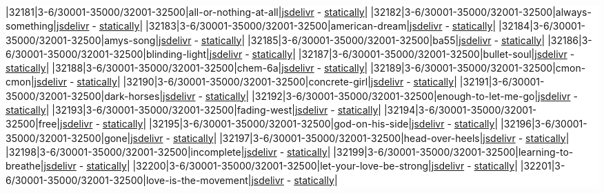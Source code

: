 |32181|3-6/30001-35000/32001-32500|all-or-nothing-at-all|[jsdelivr](https://cdn.jsdelivr.net/gh/dbchord/png-old-c-1110x370_3-6/30001-35000/32001-32500/all-or-nothing-at-all.png) - [statically](https://cdn.statically.io/gh/dbchord/png-old-c-1110x370_3-6/img/30001-35000/32001-32500/all-or-nothing-at-all.png)|
|32182|3-6/30001-35000/32001-32500|always-something|[jsdelivr](https://cdn.jsdelivr.net/gh/dbchord/png-old-c-1110x370_3-6/30001-35000/32001-32500/always-something.png) - [statically](https://cdn.statically.io/gh/dbchord/png-old-c-1110x370_3-6/img/30001-35000/32001-32500/always-something.png)|
|32183|3-6/30001-35000/32001-32500|american-dream|[jsdelivr](https://cdn.jsdelivr.net/gh/dbchord/png-old-c-1110x370_3-6/30001-35000/32001-32500/american-dream.png) - [statically](https://cdn.statically.io/gh/dbchord/png-old-c-1110x370_3-6/img/30001-35000/32001-32500/american-dream.png)|
|32184|3-6/30001-35000/32001-32500|amys-song|[jsdelivr](https://cdn.jsdelivr.net/gh/dbchord/png-old-c-1110x370_3-6/30001-35000/32001-32500/amys-song.png) - [statically](https://cdn.statically.io/gh/dbchord/png-old-c-1110x370_3-6/img/30001-35000/32001-32500/amys-song.png)|
|32185|3-6/30001-35000/32001-32500|ba55|[jsdelivr](https://cdn.jsdelivr.net/gh/dbchord/png-old-c-1110x370_3-6/30001-35000/32001-32500/ba55.png) - [statically](https://cdn.statically.io/gh/dbchord/png-old-c-1110x370_3-6/img/30001-35000/32001-32500/ba55.png)|
|32186|3-6/30001-35000/32001-32500|blinding-light|[jsdelivr](https://cdn.jsdelivr.net/gh/dbchord/png-old-c-1110x370_3-6/30001-35000/32001-32500/blinding-light.png) - [statically](https://cdn.statically.io/gh/dbchord/png-old-c-1110x370_3-6/img/30001-35000/32001-32500/blinding-light.png)|
|32187|3-6/30001-35000/32001-32500|bullet-soul|[jsdelivr](https://cdn.jsdelivr.net/gh/dbchord/png-old-c-1110x370_3-6/30001-35000/32001-32500/bullet-soul.png) - [statically](https://cdn.statically.io/gh/dbchord/png-old-c-1110x370_3-6/img/30001-35000/32001-32500/bullet-soul.png)|
|32188|3-6/30001-35000/32001-32500|chem-6a|[jsdelivr](https://cdn.jsdelivr.net/gh/dbchord/png-old-c-1110x370_3-6/30001-35000/32001-32500/chem-6a.png) - [statically](https://cdn.statically.io/gh/dbchord/png-old-c-1110x370_3-6/img/30001-35000/32001-32500/chem-6a.png)|
|32189|3-6/30001-35000/32001-32500|cmon-cmon|[jsdelivr](https://cdn.jsdelivr.net/gh/dbchord/png-old-c-1110x370_3-6/30001-35000/32001-32500/cmon-cmon.png) - [statically](https://cdn.statically.io/gh/dbchord/png-old-c-1110x370_3-6/img/30001-35000/32001-32500/cmon-cmon.png)|
|32190|3-6/30001-35000/32001-32500|concrete-girl|[jsdelivr](https://cdn.jsdelivr.net/gh/dbchord/png-old-c-1110x370_3-6/30001-35000/32001-32500/concrete-girl.png) - [statically](https://cdn.statically.io/gh/dbchord/png-old-c-1110x370_3-6/img/30001-35000/32001-32500/concrete-girl.png)|
|32191|3-6/30001-35000/32001-32500|dark-horses|[jsdelivr](https://cdn.jsdelivr.net/gh/dbchord/png-old-c-1110x370_3-6/30001-35000/32001-32500/dark-horses.png) - [statically](https://cdn.statically.io/gh/dbchord/png-old-c-1110x370_3-6/img/30001-35000/32001-32500/dark-horses.png)|
|32192|3-6/30001-35000/32001-32500|enough-to-let-me-go|[jsdelivr](https://cdn.jsdelivr.net/gh/dbchord/png-old-c-1110x370_3-6/30001-35000/32001-32500/enough-to-let-me-go.png) - [statically](https://cdn.statically.io/gh/dbchord/png-old-c-1110x370_3-6/img/30001-35000/32001-32500/enough-to-let-me-go.png)|
|32193|3-6/30001-35000/32001-32500|fading-west|[jsdelivr](https://cdn.jsdelivr.net/gh/dbchord/png-old-c-1110x370_3-6/30001-35000/32001-32500/fading-west.png) - [statically](https://cdn.statically.io/gh/dbchord/png-old-c-1110x370_3-6/img/30001-35000/32001-32500/fading-west.png)|
|32194|3-6/30001-35000/32001-32500|free|[jsdelivr](https://cdn.jsdelivr.net/gh/dbchord/png-old-c-1110x370_3-6/30001-35000/32001-32500/free.png) - [statically](https://cdn.statically.io/gh/dbchord/png-old-c-1110x370_3-6/img/30001-35000/32001-32500/free.png)|
|32195|3-6/30001-35000/32001-32500|god-on-his-side|[jsdelivr](https://cdn.jsdelivr.net/gh/dbchord/png-old-c-1110x370_3-6/30001-35000/32001-32500/god-on-his-side.png) - [statically](https://cdn.statically.io/gh/dbchord/png-old-c-1110x370_3-6/img/30001-35000/32001-32500/god-on-his-side.png)|
|32196|3-6/30001-35000/32001-32500|gone|[jsdelivr](https://cdn.jsdelivr.net/gh/dbchord/png-old-c-1110x370_3-6/30001-35000/32001-32500/gone.png) - [statically](https://cdn.statically.io/gh/dbchord/png-old-c-1110x370_3-6/img/30001-35000/32001-32500/gone.png)|
|32197|3-6/30001-35000/32001-32500|head-over-heels|[jsdelivr](https://cdn.jsdelivr.net/gh/dbchord/png-old-c-1110x370_3-6/30001-35000/32001-32500/head-over-heels.png) - [statically](https://cdn.statically.io/gh/dbchord/png-old-c-1110x370_3-6/img/30001-35000/32001-32500/head-over-heels.png)|
|32198|3-6/30001-35000/32001-32500|incomplete|[jsdelivr](https://cdn.jsdelivr.net/gh/dbchord/png-old-c-1110x370_3-6/30001-35000/32001-32500/incomplete.png) - [statically](https://cdn.statically.io/gh/dbchord/png-old-c-1110x370_3-6/img/30001-35000/32001-32500/incomplete.png)|
|32199|3-6/30001-35000/32001-32500|learning-to-breathe|[jsdelivr](https://cdn.jsdelivr.net/gh/dbchord/png-old-c-1110x370_3-6/30001-35000/32001-32500/learning-to-breathe.png) - [statically](https://cdn.statically.io/gh/dbchord/png-old-c-1110x370_3-6/img/30001-35000/32001-32500/learning-to-breathe.png)|
|32200|3-6/30001-35000/32001-32500|let-your-love-be-strong|[jsdelivr](https://cdn.jsdelivr.net/gh/dbchord/png-old-c-1110x370_3-6/30001-35000/32001-32500/let-your-love-be-strong.png) - [statically](https://cdn.statically.io/gh/dbchord/png-old-c-1110x370_3-6/img/30001-35000/32001-32500/let-your-love-be-strong.png)|
|32201|3-6/30001-35000/32001-32500|love-is-the-movement|[jsdelivr](https://cdn.jsdelivr.net/gh/dbchord/png-old-c-1110x370_3-6/30001-35000/32001-32500/love-is-the-movement.png) - [statically](https://cdn.statically.io/gh/dbchord/png-old-c-1110x370_3-6/img/30001-35000/32001-32500/love-is-the-movement.png)|